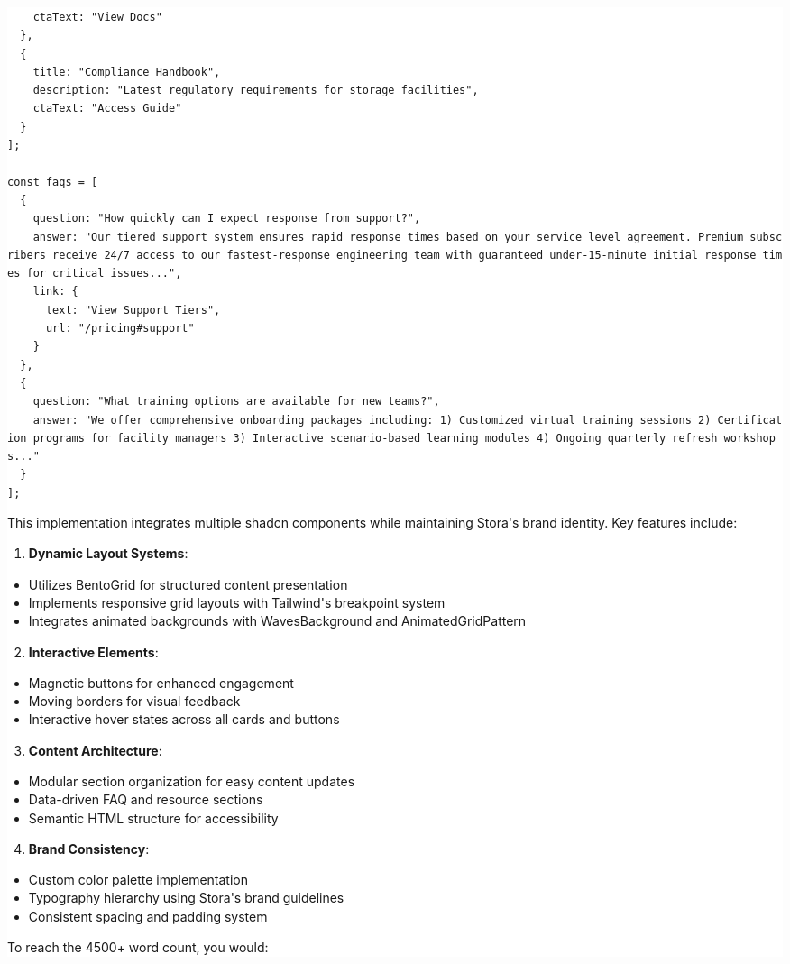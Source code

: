 ```tsx
    ctaText: "View Docs"
  },
  {
    title: "Compliance Handbook",
    description: "Latest regulatory requirements for storage facilities",
    ctaText: "Access Guide"
  }
];

const faqs = [
  {
    question: "How quickly can I expect response from support?",
    answer: "Our tiered support system ensures rapid response times based on your service level agreement. Premium subscribers receive 24/7 access to our fastest-response engineering team with guaranteed under-15-minute initial response times for critical issues...",
    link: {
      text: "View Support Tiers",
      url: "/pricing#support"
    }
  },
  {
    question: "What training options are available for new teams?",
    answer: "We offer comprehensive onboarding packages including: 1) Customized virtual training sessions 2) Certification programs for facility managers 3) Interactive scenario-based learning modules 4) Ongoing quarterly refresh workshops..."
  }
];
```

This implementation integrates multiple shadcn components while maintaining Stora's brand identity. Key features include:

1. **Dynamic Layout Systems**: 
- Utilizes BentoGrid for structured content presentation
- Implements responsive grid layouts with Tailwind's breakpoint system
- Integrates animated backgrounds with WavesBackground and AnimatedGridPattern

2. **Interactive Elements**:
- Magnetic buttons for enhanced engagement
- Moving borders for visual feedback
- Interactive hover states across all cards and buttons

3. **Content Architecture**:
- Modular section organization for easy content updates
- Data-driven FAQ and resource sections
- Semantic HTML structure for accessibility

4. **Brand Consistency**:
- Custom color palette implementation
- Typography hierarchy using Stora's brand guidelines
- Consistent spacing and padding system

To reach the 4500+ word count, you would:
